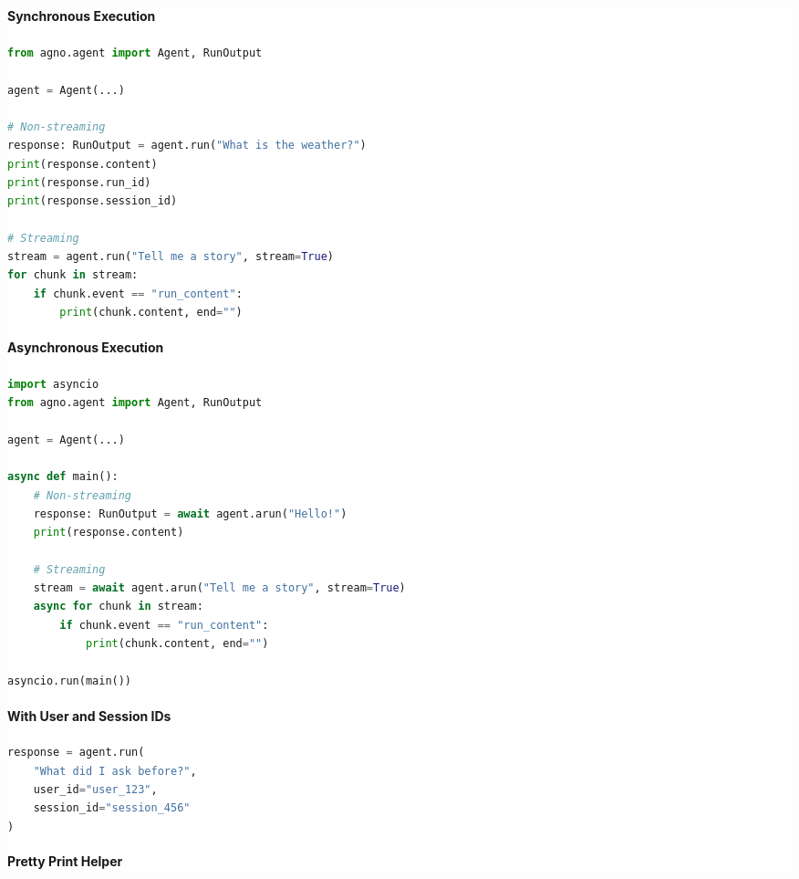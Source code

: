 #### Synchronous Execution

```python
from agno.agent import Agent, RunOutput

agent = Agent(...)

# Non-streaming
response: RunOutput = agent.run("What is the weather?")
print(response.content)
print(response.run_id)
print(response.session_id)

# Streaming
stream = agent.run("Tell me a story", stream=True)
for chunk in stream:
    if chunk.event == "run_content":
        print(chunk.content, end="")
```

#### Asynchronous Execution

```python
import asyncio
from agno.agent import Agent, RunOutput

agent = Agent(...)

async def main():
    # Non-streaming
    response: RunOutput = await agent.arun("Hello!")
    print(response.content)

    # Streaming
    stream = await agent.arun("Tell me a story", stream=True)
    async for chunk in stream:
        if chunk.event == "run_content":
            print(chunk.content, end="")

asyncio.run(main())
```

#### With User and Session IDs

```python
response = agent.run(
    "What did I ask before?",
    user_id="user_123",
    session_id="session_456"
)
```

#### Pretty Print Helper
